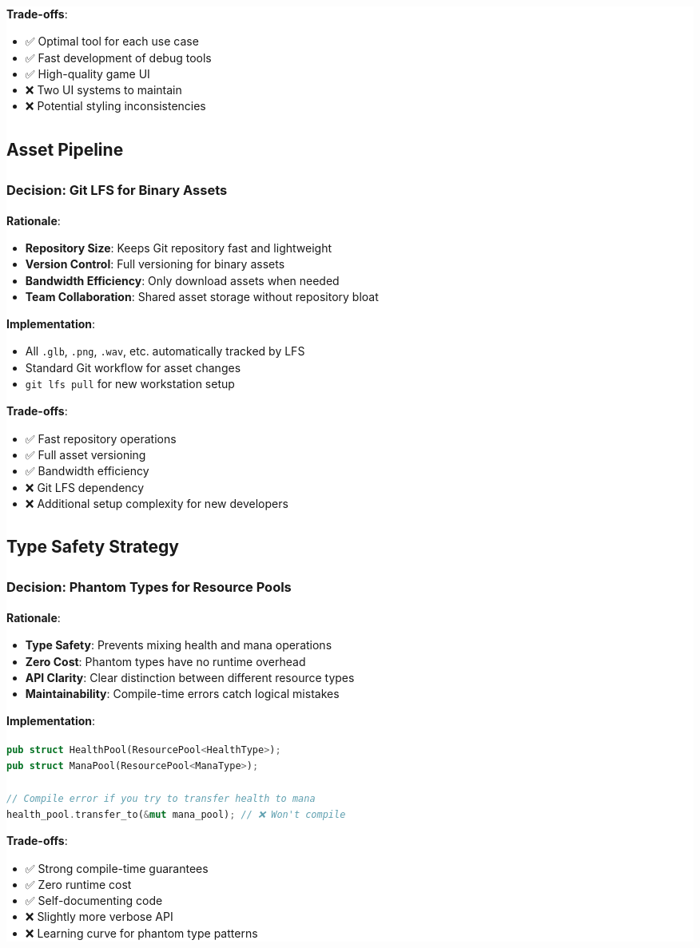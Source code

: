 **Trade-offs**:
- ✅ Optimal tool for each use case
- ✅ Fast development of debug tools
- ✅ High-quality game UI
- ❌ Two UI systems to maintain
- ❌ Potential styling inconsistencies

## Asset Pipeline

### Decision: Git LFS for Binary Assets

**Rationale**:
- **Repository Size**: Keeps Git repository fast and lightweight
- **Version Control**: Full versioning for binary assets
- **Bandwidth Efficiency**: Only download assets when needed
- **Team Collaboration**: Shared asset storage without repository bloat

**Implementation**:
- All `.glb`, `.png`, `.wav`, etc. automatically tracked by LFS
- Standard Git workflow for asset changes
- `git lfs pull` for new workstation setup

**Trade-offs**:
- ✅ Fast repository operations
- ✅ Full asset versioning
- ✅ Bandwidth efficiency
- ❌ Git LFS dependency
- ❌ Additional setup complexity for new developers

## Type Safety Strategy

### Decision: Phantom Types for Resource Pools

**Rationale**:
- **Type Safety**: Prevents mixing health and mana operations
- **Zero Cost**: Phantom types have no runtime overhead
- **API Clarity**: Clear distinction between different resource types
- **Maintainability**: Compile-time errors catch logical mistakes

**Implementation**:
```rust
pub struct HealthPool(ResourcePool<HealthType>);
pub struct ManaPool(ResourcePool<ManaType>);

// Compile error if you try to transfer health to mana
health_pool.transfer_to(&mut mana_pool); // ❌ Won't compile
```

**Trade-offs**:
- ✅ Strong compile-time guarantees
- ✅ Zero runtime cost
- ✅ Self-documenting code
- ❌ Slightly more verbose API
- ❌ Learning curve for phantom type patterns
